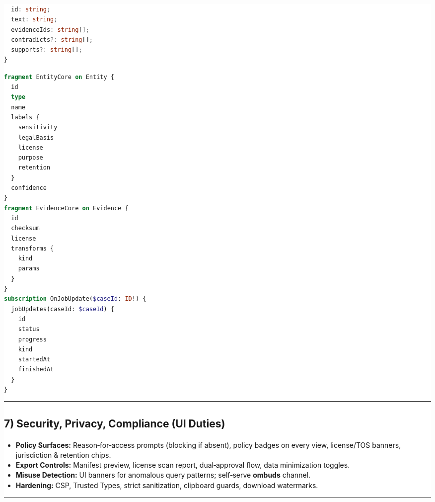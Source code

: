 ```ts
  id: string;
  text: string;
  evidenceIds: string[];
  contradicts?: string[];
  supports?: string[];
}
```

```graphql
fragment EntityCore on Entity {
  id
  type
  name
  labels {
    sensitivity
    legalBasis
    license
    purpose
    retention
  }
  confidence
}
fragment EvidenceCore on Evidence {
  id
  checksum
  license
  transforms {
    kind
    params
  }
}
subscription OnJobUpdate($caseId: ID!) {
  jobUpdates(caseId: $caseId) {
    id
    status
    progress
    kind
    startedAt
    finishedAt
  }
}
```

---

## 7) Security, Privacy, Compliance (UI Duties)

- **Policy Surfaces:** Reason‑for‑access prompts (blocking if absent), policy badges on every view, license/TOS banners, jurisdiction & retention chips.
- **Export Controls:** Manifest preview, license scan report, dual‑approval flow, data minimization toggles.
- **Misuse Detection:** UI banners for anomalous query patterns; self‑serve **ombuds** channel.
- **Hardening:** CSP, Trusted Types, strict sanitization, clipboard guards, download watermarks.

---